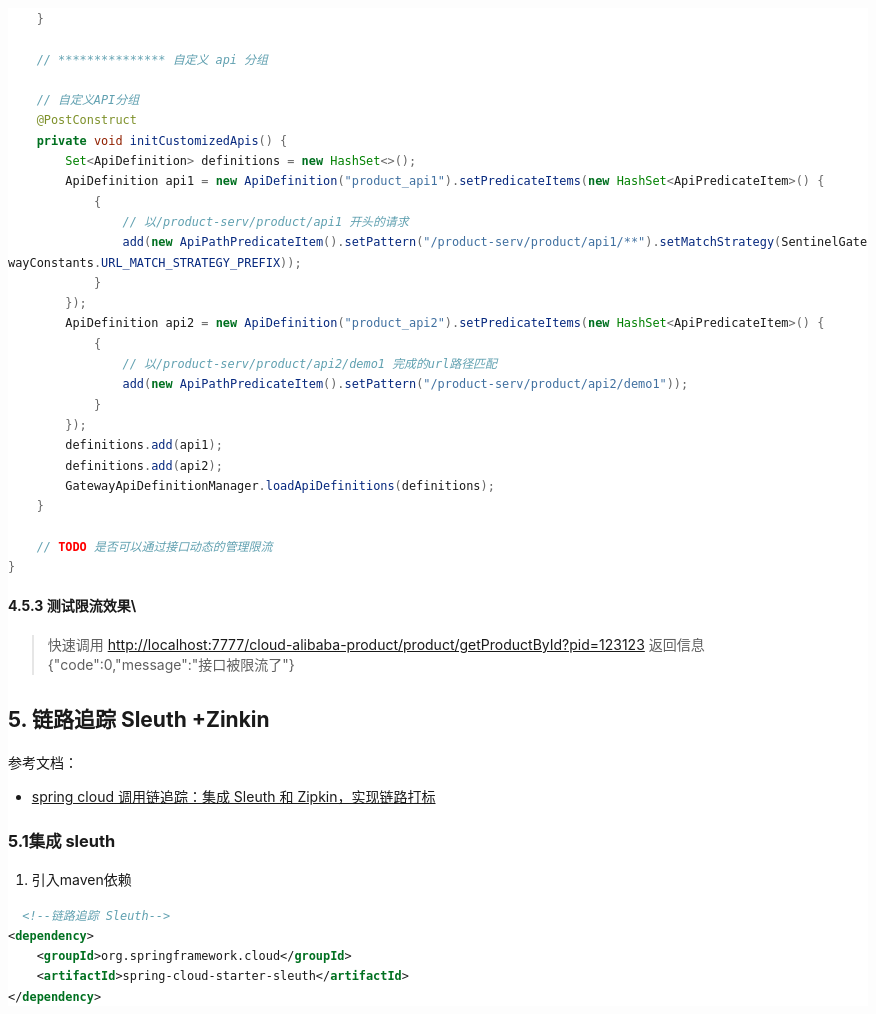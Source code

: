 ```java
    }

    // *************** 自定义 api 分组

    // 自定义API分组
    @PostConstruct
    private void initCustomizedApis() {
        Set<ApiDefinition> definitions = new HashSet<>();
        ApiDefinition api1 = new ApiDefinition("product_api1").setPredicateItems(new HashSet<ApiPredicateItem>() {
            {
                // 以/product-serv/product/api1 开头的请求
                add(new ApiPathPredicateItem().setPattern("/product-serv/product/api1/**").setMatchStrategy(SentinelGatewayConstants.URL_MATCH_STRATEGY_PREFIX));
            }
        });
        ApiDefinition api2 = new ApiDefinition("product_api2").setPredicateItems(new HashSet<ApiPredicateItem>() {
            {
                // 以/product-serv/product/api2/demo1 完成的url路径匹配
                add(new ApiPathPredicateItem().setPattern("/product-serv/product/api2/demo1"));
            }
        });
        definitions.add(api1);
        definitions.add(api2);
        GatewayApiDefinitionManager.loadApiDefinitions(definitions);
    }

    // TODO 是否可以通过接口动态的管理限流
}

```

#### 4.5.3 测试限流效果\\

> 快速调用 <http://localhost:7777/cloud-alibaba-product/product/getProductById?pid=123123>
> 返回信息 {"code":0,"message":"接口被限流了"}

## 5. 链路追踪 Sleuth +Zinkin

参考文档：

* [spring cloud 调用链追踪：集成 Sleuth 和 Zipkin，实现链路打标](https://blog.csdn.net/sumguo10qq/article/details/129207291)

### 5.1集成 sleuth

1. 引入maven依赖

```xml
  <!--链路追踪 Sleuth-->
<dependency>
    <groupId>org.springframework.cloud</groupId>
    <artifactId>spring-cloud-starter-sleuth</artifactId>
</dependency>
```
